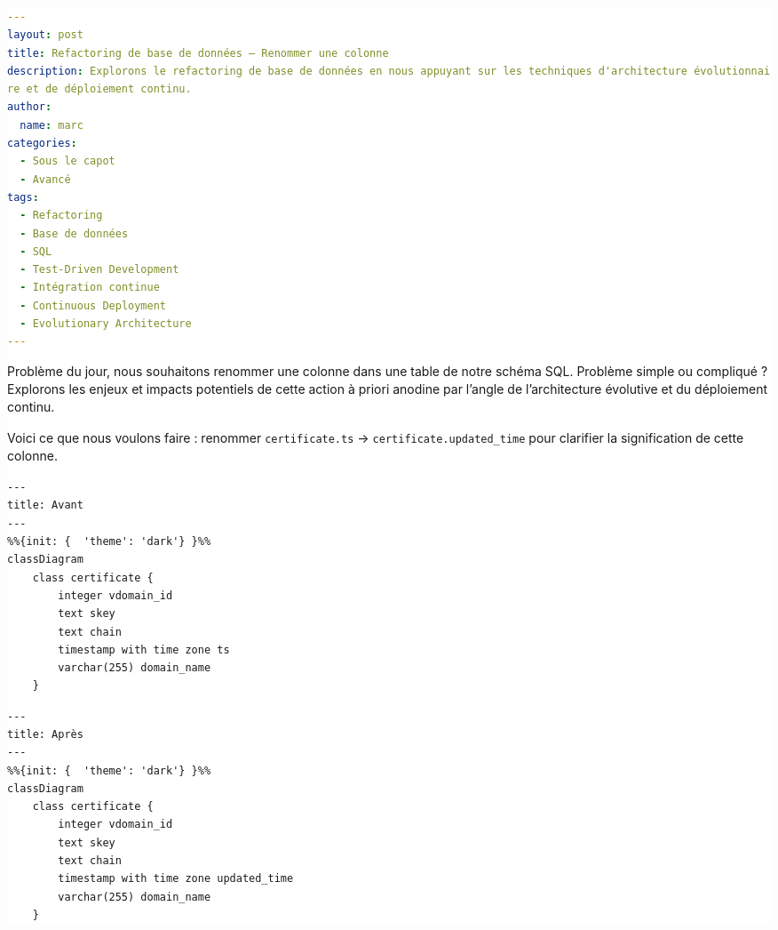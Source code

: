 ```yaml
---
layout: post
title: Refactoring de base de données — Renommer une colonne
description: Explorons le refactoring de base de données en nous appuyant sur les techniques d'architecture évolutionnaire et de déploiement continu.
author:
  name: marc
categories:
  - Sous le capot
  - Avancé
tags:
  - Refactoring
  - Base de données
  - SQL
  - Test-Driven Development
  - Intégration continue
  - Continuous Deployment
  - Evolutionary Architecture
---
```


Problème du jour, nous souhaitons renommer une colonne dans une table de notre schéma SQL. 
Problème simple ou compliqué ?
Explorons les enjeux et impacts potentiels de cette action à priori anodine par l’angle de l’architecture évolutive et du déploiement continu.

Voici ce que nous voulons faire : renommer `certificate.ts` -> `certificate.updated_time` pour clarifier la signification de cette colonne.

```mermaid
---
title: Avant
---
%%{init: {  'theme': 'dark'} }%%
classDiagram
    class certificate {
        integer vdomain_id
        text skey
        text chain
        timestamp with time zone ts
        varchar(255) domain_name
    }
```

```mermaid
---
title: Après
---
%%{init: {  'theme': 'dark'} }%%
classDiagram
    class certificate {
        integer vdomain_id
        text skey
        text chain
        timestamp with time zone updated_time
        varchar(255) domain_name
    }
```
